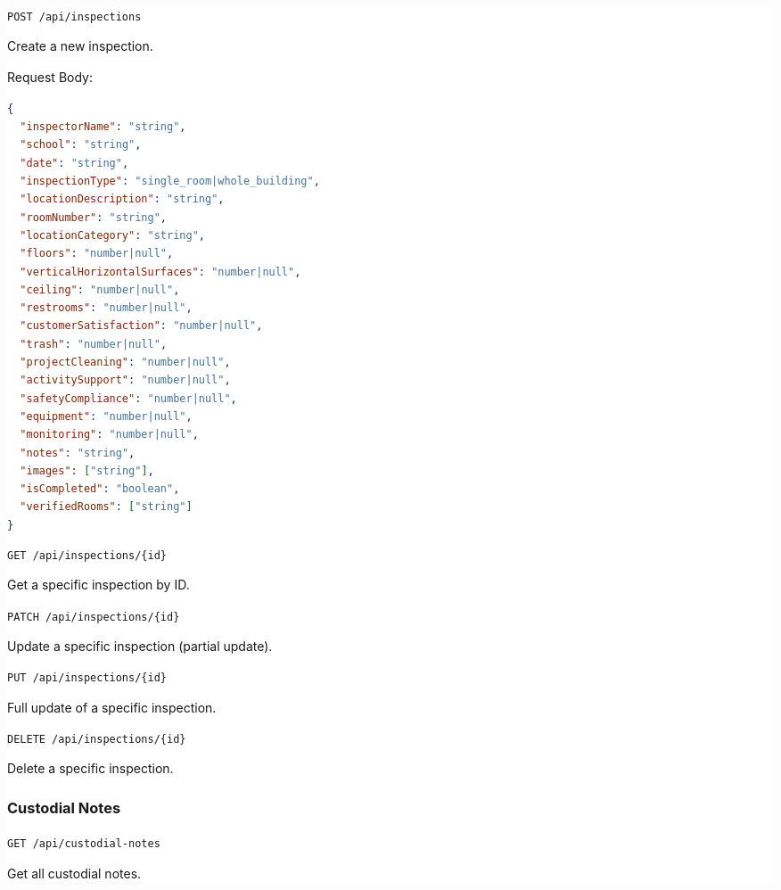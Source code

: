 ```
POST /api/inspections
```
Create a new inspection.

Request Body:
```json
{
  "inspectorName": "string",
  "school": "string",
  "date": "string",
  "inspectionType": "single_room|whole_building",
  "locationDescription": "string",
  "roomNumber": "string",
  "locationCategory": "string",
  "floors": "number|null",
  "verticalHorizontalSurfaces": "number|null",
  "ceiling": "number|null",
  "restrooms": "number|null",
  "customerSatisfaction": "number|null",
  "trash": "number|null",
  "projectCleaning": "number|null",
  "activitySupport": "number|null",
  "safetyCompliance": "number|null",
  "equipment": "number|null",
  "monitoring": "number|null",
  "notes": "string",
  "images": ["string"],
  "isCompleted": "boolean",
  "verifiedRooms": ["string"]
}
```

```
GET /api/inspections/{id}
```
Get a specific inspection by ID.

```
PATCH /api/inspections/{id}
```
Update a specific inspection (partial update).

```
PUT /api/inspections/{id}
```
Full update of a specific inspection.

```
DELETE /api/inspections/{id}
```
Delete a specific inspection.

### Custodial Notes
```
GET /api/custodial-notes
```
Get all custodial notes.
